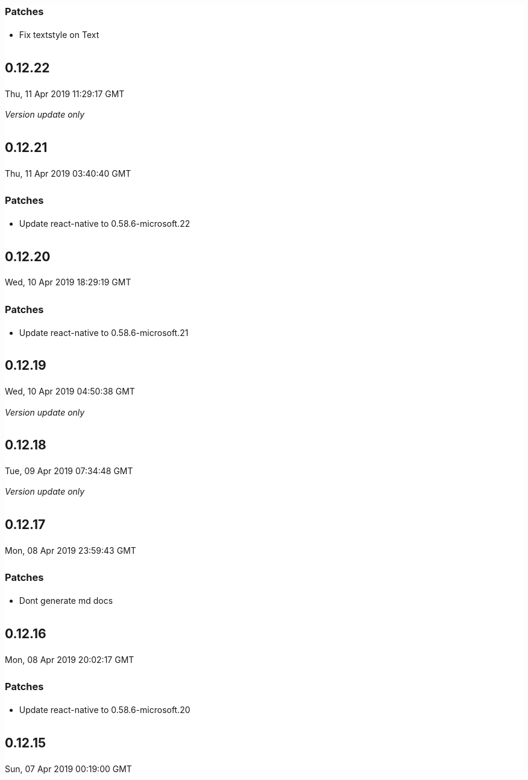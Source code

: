 ### Patches

- Fix textstyle on Text

## 0.12.22
Thu, 11 Apr 2019 11:29:17 GMT

*Version update only*

## 0.12.21
Thu, 11 Apr 2019 03:40:40 GMT

### Patches

- Update react-native to 0.58.6-microsoft.22

## 0.12.20
Wed, 10 Apr 2019 18:29:19 GMT

### Patches

- Update react-native to 0.58.6-microsoft.21

## 0.12.19
Wed, 10 Apr 2019 04:50:38 GMT

*Version update only*

## 0.12.18
Tue, 09 Apr 2019 07:34:48 GMT

*Version update only*

## 0.12.17
Mon, 08 Apr 2019 23:59:43 GMT

### Patches

- Dont generate md docs

## 0.12.16
Mon, 08 Apr 2019 20:02:17 GMT

### Patches

- Update react-native to 0.58.6-microsoft.20

## 0.12.15
Sun, 07 Apr 2019 00:19:00 GMT
